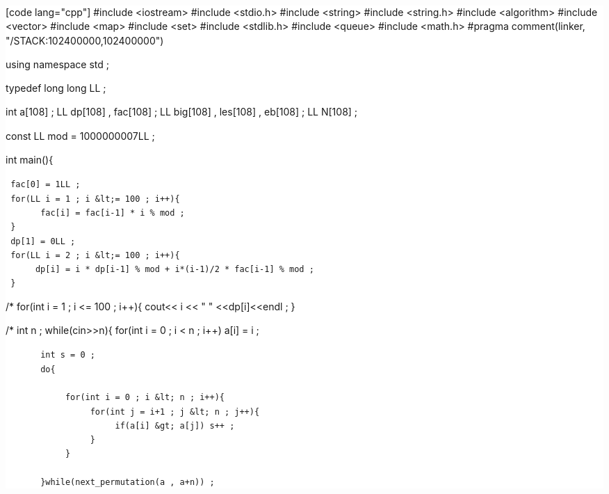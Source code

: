 [code lang="cpp"]
#include &lt;iostream&gt;
#include &lt;stdio.h&gt;
#include &lt;string&gt;
#include &lt;string.h&gt;
#include &lt;algorithm&gt;
#include &lt;vector&gt;
#include &lt;map&gt;
#include &lt;set&gt;
#include &lt;stdlib.h&gt;
#include &lt;queue&gt;
#include &lt;math.h&gt;
#pragma comment(linker, &quot;/STACK:102400000,102400000&quot;)

using namespace std ;

typedef long long LL ;

int  a[108] ;
LL   dp[108]  , fac[108] ;
LL   big[108] , les[108] , eb[108] ;
LL   N[108] ;

const LL  mod = 1000000007LL ;

int  main(){


     fac[0] = 1LL ;
     for(LL i = 1 ; i &lt;= 100 ; i++){
           fac[i] = fac[i-1] * i % mod ;
     }
     dp[1] = 0LL ;
     for(LL i = 2 ; i &lt;= 100 ; i++){
          dp[i] = i * dp[i-1] % mod + i*(i-1)/2 * fac[i-1] % mod ;
     }
/*
     for(int i = 1 ; i &lt;= 100 ; i++){
         cout&lt;&lt; i &lt;&lt; &quot;  &quot; &lt;&lt;dp[i]&lt;&lt;endl ;
     }

/*
     int n  ;
     while(cin&gt;&gt;n){
           for(int i = 0 ; i &lt; n ; i++) a[i] =  i ;

           int s = 0 ;
           do{

                for(int i = 0 ; i &lt; n ; i++){
                     for(int j = i+1 ; j &lt; n ; j++){
                          if(a[i] &gt; a[j]) s++ ;
                     }
                }

           }while(next_permutation(a , a+n)) ;
